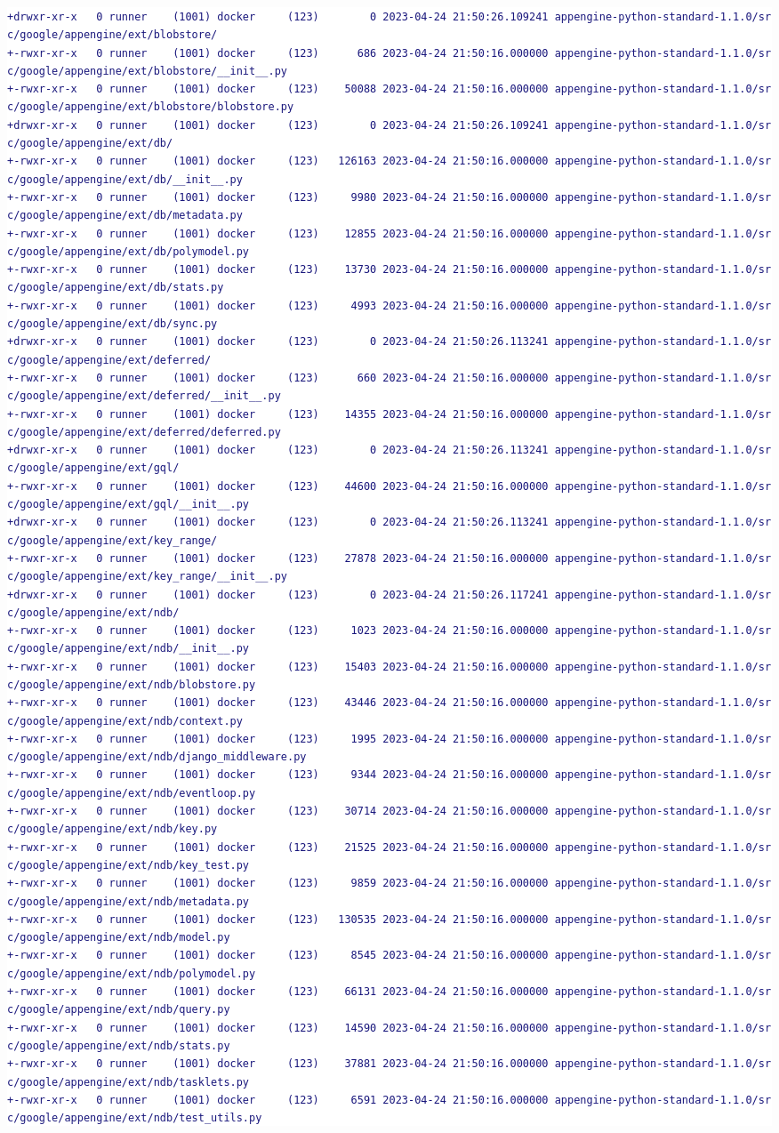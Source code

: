 ```diff
+drwxr-xr-x   0 runner    (1001) docker     (123)        0 2023-04-24 21:50:26.109241 appengine-python-standard-1.1.0/src/google/appengine/ext/blobstore/
+-rwxr-xr-x   0 runner    (1001) docker     (123)      686 2023-04-24 21:50:16.000000 appengine-python-standard-1.1.0/src/google/appengine/ext/blobstore/__init__.py
+-rwxr-xr-x   0 runner    (1001) docker     (123)    50088 2023-04-24 21:50:16.000000 appengine-python-standard-1.1.0/src/google/appengine/ext/blobstore/blobstore.py
+drwxr-xr-x   0 runner    (1001) docker     (123)        0 2023-04-24 21:50:26.109241 appengine-python-standard-1.1.0/src/google/appengine/ext/db/
+-rwxr-xr-x   0 runner    (1001) docker     (123)   126163 2023-04-24 21:50:16.000000 appengine-python-standard-1.1.0/src/google/appengine/ext/db/__init__.py
+-rwxr-xr-x   0 runner    (1001) docker     (123)     9980 2023-04-24 21:50:16.000000 appengine-python-standard-1.1.0/src/google/appengine/ext/db/metadata.py
+-rwxr-xr-x   0 runner    (1001) docker     (123)    12855 2023-04-24 21:50:16.000000 appengine-python-standard-1.1.0/src/google/appengine/ext/db/polymodel.py
+-rwxr-xr-x   0 runner    (1001) docker     (123)    13730 2023-04-24 21:50:16.000000 appengine-python-standard-1.1.0/src/google/appengine/ext/db/stats.py
+-rwxr-xr-x   0 runner    (1001) docker     (123)     4993 2023-04-24 21:50:16.000000 appengine-python-standard-1.1.0/src/google/appengine/ext/db/sync.py
+drwxr-xr-x   0 runner    (1001) docker     (123)        0 2023-04-24 21:50:26.113241 appengine-python-standard-1.1.0/src/google/appengine/ext/deferred/
+-rwxr-xr-x   0 runner    (1001) docker     (123)      660 2023-04-24 21:50:16.000000 appengine-python-standard-1.1.0/src/google/appengine/ext/deferred/__init__.py
+-rwxr-xr-x   0 runner    (1001) docker     (123)    14355 2023-04-24 21:50:16.000000 appengine-python-standard-1.1.0/src/google/appengine/ext/deferred/deferred.py
+drwxr-xr-x   0 runner    (1001) docker     (123)        0 2023-04-24 21:50:26.113241 appengine-python-standard-1.1.0/src/google/appengine/ext/gql/
+-rwxr-xr-x   0 runner    (1001) docker     (123)    44600 2023-04-24 21:50:16.000000 appengine-python-standard-1.1.0/src/google/appengine/ext/gql/__init__.py
+drwxr-xr-x   0 runner    (1001) docker     (123)        0 2023-04-24 21:50:26.113241 appengine-python-standard-1.1.0/src/google/appengine/ext/key_range/
+-rwxr-xr-x   0 runner    (1001) docker     (123)    27878 2023-04-24 21:50:16.000000 appengine-python-standard-1.1.0/src/google/appengine/ext/key_range/__init__.py
+drwxr-xr-x   0 runner    (1001) docker     (123)        0 2023-04-24 21:50:26.117241 appengine-python-standard-1.1.0/src/google/appengine/ext/ndb/
+-rwxr-xr-x   0 runner    (1001) docker     (123)     1023 2023-04-24 21:50:16.000000 appengine-python-standard-1.1.0/src/google/appengine/ext/ndb/__init__.py
+-rwxr-xr-x   0 runner    (1001) docker     (123)    15403 2023-04-24 21:50:16.000000 appengine-python-standard-1.1.0/src/google/appengine/ext/ndb/blobstore.py
+-rwxr-xr-x   0 runner    (1001) docker     (123)    43446 2023-04-24 21:50:16.000000 appengine-python-standard-1.1.0/src/google/appengine/ext/ndb/context.py
+-rwxr-xr-x   0 runner    (1001) docker     (123)     1995 2023-04-24 21:50:16.000000 appengine-python-standard-1.1.0/src/google/appengine/ext/ndb/django_middleware.py
+-rwxr-xr-x   0 runner    (1001) docker     (123)     9344 2023-04-24 21:50:16.000000 appengine-python-standard-1.1.0/src/google/appengine/ext/ndb/eventloop.py
+-rwxr-xr-x   0 runner    (1001) docker     (123)    30714 2023-04-24 21:50:16.000000 appengine-python-standard-1.1.0/src/google/appengine/ext/ndb/key.py
+-rwxr-xr-x   0 runner    (1001) docker     (123)    21525 2023-04-24 21:50:16.000000 appengine-python-standard-1.1.0/src/google/appengine/ext/ndb/key_test.py
+-rwxr-xr-x   0 runner    (1001) docker     (123)     9859 2023-04-24 21:50:16.000000 appengine-python-standard-1.1.0/src/google/appengine/ext/ndb/metadata.py
+-rwxr-xr-x   0 runner    (1001) docker     (123)   130535 2023-04-24 21:50:16.000000 appengine-python-standard-1.1.0/src/google/appengine/ext/ndb/model.py
+-rwxr-xr-x   0 runner    (1001) docker     (123)     8545 2023-04-24 21:50:16.000000 appengine-python-standard-1.1.0/src/google/appengine/ext/ndb/polymodel.py
+-rwxr-xr-x   0 runner    (1001) docker     (123)    66131 2023-04-24 21:50:16.000000 appengine-python-standard-1.1.0/src/google/appengine/ext/ndb/query.py
+-rwxr-xr-x   0 runner    (1001) docker     (123)    14590 2023-04-24 21:50:16.000000 appengine-python-standard-1.1.0/src/google/appengine/ext/ndb/stats.py
+-rwxr-xr-x   0 runner    (1001) docker     (123)    37881 2023-04-24 21:50:16.000000 appengine-python-standard-1.1.0/src/google/appengine/ext/ndb/tasklets.py
+-rwxr-xr-x   0 runner    (1001) docker     (123)     6591 2023-04-24 21:50:16.000000 appengine-python-standard-1.1.0/src/google/appengine/ext/ndb/test_utils.py
```